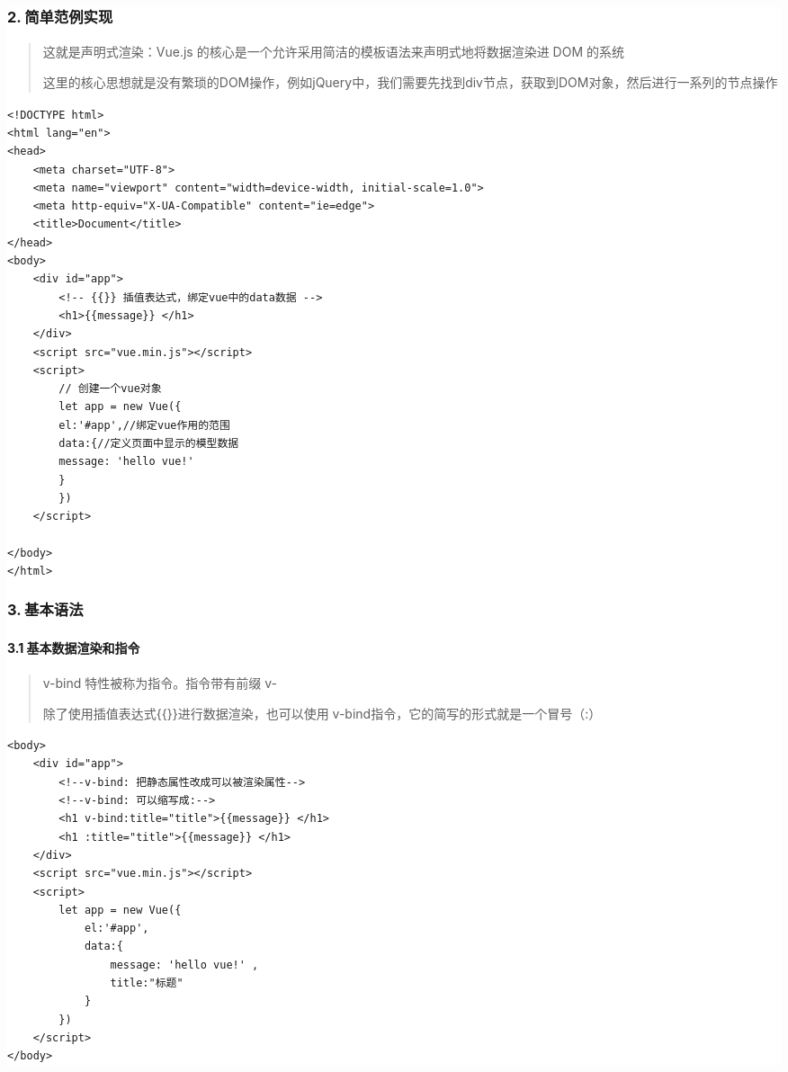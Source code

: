 ### 2. 简单范例实现

> 这就是声明式渲染：Vue.js 的核心是一个允许采用简洁的模板语法来声明式地将数据渲染进 DOM 的系统
>
> 这里的核心思想就是没有繁琐的DOM操作，例如jQuery中，我们需要先找到div节点，获取到DOM对象，然后进行一系列的节点操作

```
<!DOCTYPE html>
<html lang="en">
<head>
    <meta charset="UTF-8">
    <meta name="viewport" content="width=device-width, initial-scale=1.0">
    <meta http-equiv="X-UA-Compatible" content="ie=edge">
    <title>Document</title>
</head>
<body>
    <div id="app">
		<!-- {{}} 插值表达式，绑定vue中的data数据 -->
    	<h1>{{message}} </h1>
    </div>
    <script src="vue.min.js"></script>
    <script>
		// 创建一个vue对象
        let app = new Vue({
        el:'#app',//绑定vue作用的范围
        data:{//定义页面中显示的模型数据
        message: 'hello vue!' 
        }
        })
    </script>

</body>
</html>
```

### 3. 基本语法

#### 3.1 基本数据渲染和指令

>  v-bind 特性被称为指令。指令带有前缀 v- 
>
> 除了使用插值表达式{{}}进行数据渲染，也可以使用 v-bind指令，它的简写的形式就是一个冒号（:）

```
<body>
    <div id="app">
        <!--v-bind: 把静态属性改成可以被渲染属性-->
        <!--v-bind: 可以缩写成:-->
        <h1 v-bind:title="title">{{message}} </h1>
        <h1 :title="title">{{message}} </h1>
    </div>
    <script src="vue.min.js"></script>
    <script>
        let app = new Vue({
            el:'#app',
            data:{
                message: 'hello vue!' ,
                title:"标题"
            }
        })
    </script>
</body>
```
